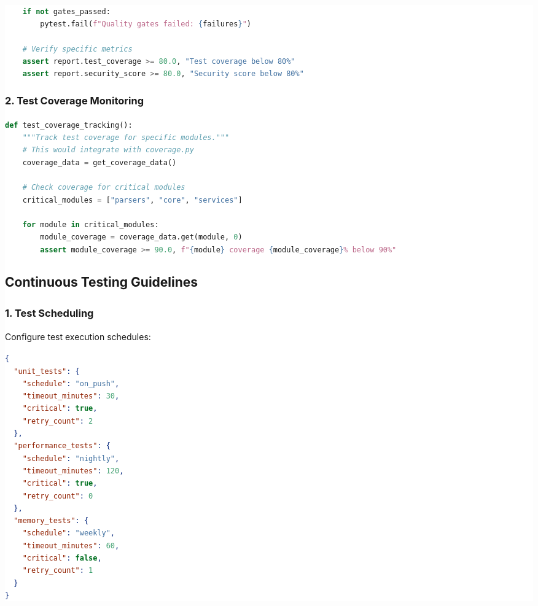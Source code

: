 ```python
    if not gates_passed:
        pytest.fail(f"Quality gates failed: {failures}")
    
    # Verify specific metrics
    assert report.test_coverage >= 80.0, "Test coverage below 80%"
    assert report.security_score >= 80.0, "Security score below 80%"
```

### 2. Test Coverage Monitoring

```python
def test_coverage_tracking():
    """Track test coverage for specific modules."""
    # This would integrate with coverage.py
    coverage_data = get_coverage_data()
    
    # Check coverage for critical modules
    critical_modules = ["parsers", "core", "services"]
    
    for module in critical_modules:
        module_coverage = coverage_data.get(module, 0)
        assert module_coverage >= 90.0, f"{module} coverage {module_coverage}% below 90%"
```

## Continuous Testing Guidelines

### 1. Test Scheduling

Configure test execution schedules:

```json
{
  "unit_tests": {
    "schedule": "on_push",
    "timeout_minutes": 30,
    "critical": true,
    "retry_count": 2
  },
  "performance_tests": {
    "schedule": "nightly",
    "timeout_minutes": 120,
    "critical": true,
    "retry_count": 0
  },
  "memory_tests": {
    "schedule": "weekly",
    "timeout_minutes": 60,
    "critical": false,
    "retry_count": 1
  }
}
```
